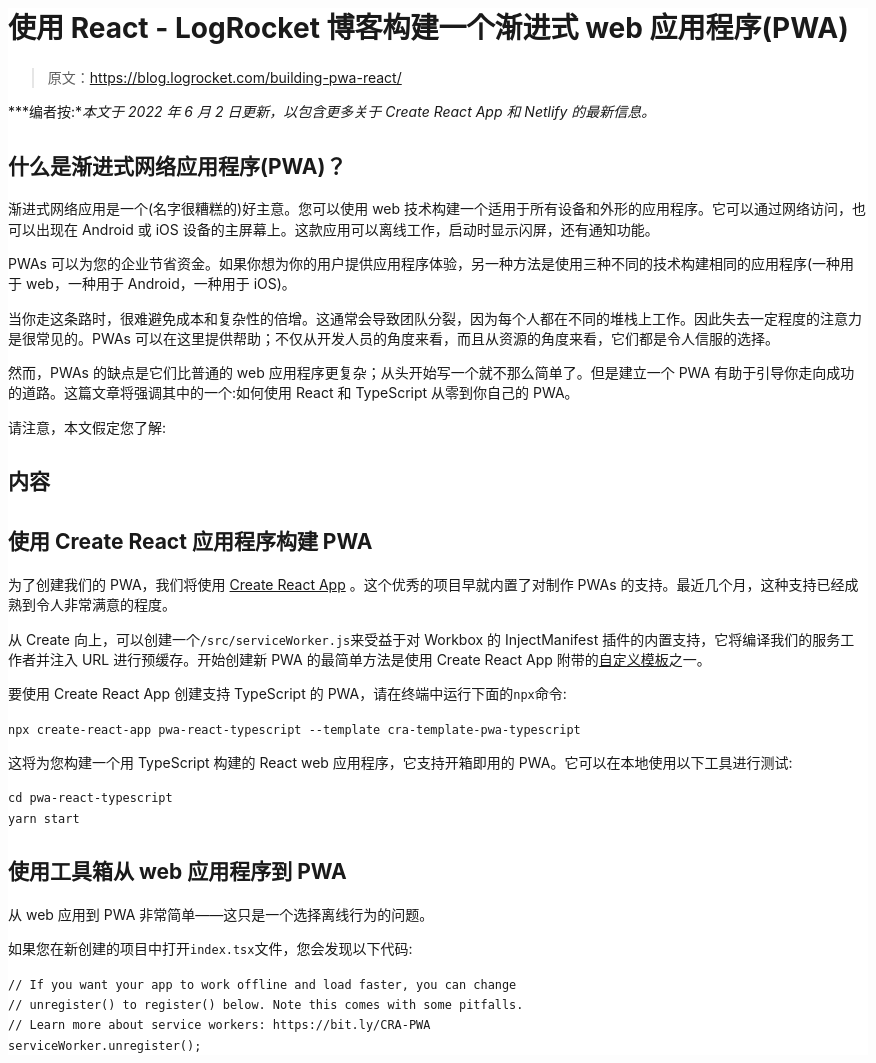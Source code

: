 # 使用 React - LogRocket 博客构建一个渐进式 web 应用程序(PWA)

> 原文：<https://blog.logrocket.com/building-pwa-react/>

***编者按:**本文于 2022 年 6 月 2 日更新，以包含更多关于 Create React App 和 Netlify 的最新信息。*

## 什么是渐进式网络应用程序(PWA)？

渐进式网络应用是一个(名字很糟糕的)好主意。您可以使用 web 技术构建一个适用于所有设备和外形的应用程序。它可以通过网络访问，也可以出现在 Android 或 iOS 设备的主屏幕上。这款应用可以离线工作，启动时显示闪屏，还有通知功能。

PWAs 可以为您的企业节省资金。如果你想为你的用户提供应用程序体验，另一种方法是使用三种不同的技术构建相同的应用程序(一种用于 web，一种用于 Android，一种用于 iOS)。

当你走这条路时，很难避免成本和复杂性的倍增。这通常会导致团队分裂，因为每个人都在不同的堆栈上工作。因此失去一定程度的注意力是很常见的。PWAs 可以在这里提供帮助；不仅从开发人员的角度来看，而且从资源的角度来看，它们都是令人信服的选择。

然而，PWAs 的缺点是它们比普通的 web 应用程序更复杂；从头开始写一个就不那么简单了。但是建立一个 PWA 有助于引导你走向成功的道路。这篇文章将强调其中的一个:如何使用 React 和 TypeScript 从零到你自己的 PWA。

请注意，本文假定您了解:

## 内容

## 使用 Create React 应用程序构建 PWA

为了创建我们的 PWA，我们将使用 [Create React App](https://create-react-app.dev/) 。这个优秀的项目早就内置了对制作 PWAs 的支持。最近几个月，这种支持已经成熟到令人非常满意的程度。

从 Create 向上，可以创建一个`/src/serviceWorker.js`来受益于对 Workbox 的 InjectManifest 插件的内置支持，它将编译我们的服务工作者并注入 URL 进行预缓存。开始创建新 PWA 的最简单方法是使用 Create React App 附带的[自定义模板](https://create-react-app.dev/docs/custom-templates/)之一。

要使用 Create React App 创建支持 TypeScript 的 PWA，请在终端中运行下面的`npx`命令:

```
npx create-react-app pwa-react-typescript --template cra-template-pwa-typescript 
```

这将为您构建一个用 TypeScript 构建的 React web 应用程序，它支持开箱即用的 PWA。它可以在本地使用以下工具进行测试:

```
cd pwa-react-typescript
yarn start 
```

## 使用工具箱从 web 应用程序到 PWA

从 web 应用到 PWA 非常简单——这只是一个选择离线行为的问题。

如果您在新创建的项目中打开`index.tsx`文件，您会发现以下代码:

```
// If you want your app to work offline and load faster, you can change
// unregister() to register() below. Note this comes with some pitfalls.
// Learn more about service workers: https://bit.ly/CRA-PWA
serviceWorker.unregister(); 
```
